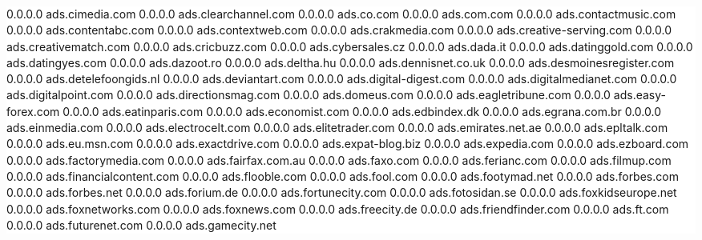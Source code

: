 0.0.0.0 ads.cimedia.com
0.0.0.0 ads.clearchannel.com
0.0.0.0 ads.co.com
0.0.0.0 ads.com.com
0.0.0.0 ads.contactmusic.com
0.0.0.0 ads.contentabc.com
0.0.0.0 ads.contextweb.com
0.0.0.0 ads.crakmedia.com
0.0.0.0 ads.creative-serving.com
0.0.0.0 ads.creativematch.com
0.0.0.0 ads.cricbuzz.com
0.0.0.0 ads.cybersales.cz
0.0.0.0 ads.dada.it
0.0.0.0 ads.datinggold.com
0.0.0.0 ads.datingyes.com
0.0.0.0 ads.dazoot.ro
0.0.0.0 ads.deltha.hu
0.0.0.0 ads.dennisnet.co.uk
0.0.0.0 ads.desmoinesregister.com
0.0.0.0 ads.detelefoongids.nl
0.0.0.0 ads.deviantart.com
0.0.0.0 ads.digital-digest.com
0.0.0.0 ads.digitalmedianet.com
0.0.0.0 ads.digitalpoint.com
0.0.0.0 ads.directionsmag.com
0.0.0.0 ads.domeus.com
0.0.0.0 ads.eagletribune.com
0.0.0.0 ads.easy-forex.com
0.0.0.0 ads.eatinparis.com
0.0.0.0 ads.economist.com
0.0.0.0 ads.edbindex.dk
0.0.0.0 ads.egrana.com.br
0.0.0.0 ads.einmedia.com
0.0.0.0 ads.electrocelt.com
0.0.0.0 ads.elitetrader.com
0.0.0.0 ads.emirates.net.ae
0.0.0.0 ads.epltalk.com
0.0.0.0 ads.eu.msn.com
0.0.0.0 ads.exactdrive.com
0.0.0.0 ads.expat-blog.biz
0.0.0.0 ads.expedia.com
0.0.0.0 ads.ezboard.com
0.0.0.0 ads.factorymedia.com
0.0.0.0 ads.fairfax.com.au
0.0.0.0 ads.faxo.com
0.0.0.0 ads.ferianc.com
0.0.0.0 ads.filmup.com
0.0.0.0 ads.financialcontent.com
0.0.0.0 ads.flooble.com
0.0.0.0 ads.fool.com
0.0.0.0 ads.footymad.net
0.0.0.0 ads.forbes.com
0.0.0.0 ads.forbes.net
0.0.0.0 ads.forium.de
0.0.0.0 ads.fortunecity.com
0.0.0.0 ads.fotosidan.se
0.0.0.0 ads.foxkidseurope.net
0.0.0.0 ads.foxnetworks.com
0.0.0.0 ads.foxnews.com
0.0.0.0 ads.freecity.de
0.0.0.0 ads.friendfinder.com
0.0.0.0 ads.ft.com
0.0.0.0 ads.futurenet.com
0.0.0.0 ads.gamecity.net